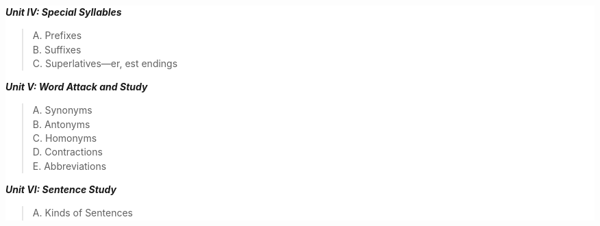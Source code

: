 </dt>
</dt>
</dl>
</blockquote>
<p>
<b>
<i>
Unit IV: Special Syllables
</i>
</b>
<br/>
</p>
<blockquote>
<dl>
<dt>
A. Prefixes
<dt>
B. Suffixes
<dt>
C. Superlatives—er, est endings
</dt>
</dt>
</dt>
</dl>
</blockquote>
<p>
<b>
<i>
Unit V: Word Attack and Study
</i>
</b>
<br/>
</p>
<blockquote>
<dl>
<dt>
A. Synonyms
<dt>
B. Antonyms
<dt>
C. Homonyms
<dt>
D. Contractions
<dt>
E. Abbreviations
</dt>
</dt>
</dt>
</dt>
</dt>
</dl>
</blockquote>
<p>
<b>
<i>
Unit VI: Sentence Study
</i>
</b>
<br/>
</p>
<blockquote>
<dl>
<dt>
A. Kinds of Sentences